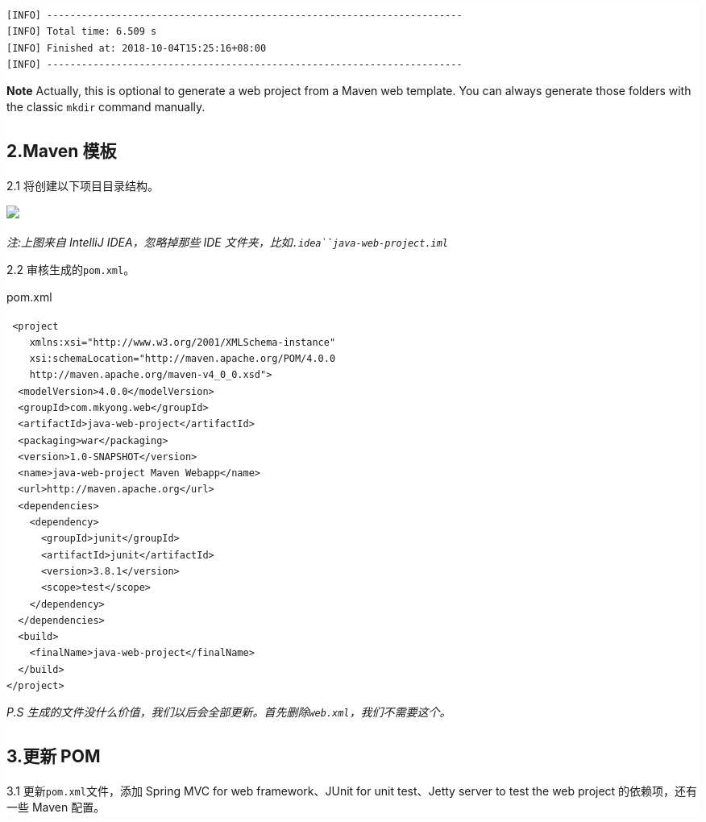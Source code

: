 ```
[INFO] ------------------------------------------------------------------------
[INFO] Total time: 6.509 s
[INFO] Finished at: 2018-10-04T15:25:16+08:00
[INFO] ------------------------------------------------------------------------ 
```

**Note**
Actually, this is optional to generate a web project from a Maven web template. You can always generate those folders with the classic `mkdir` command manually.

## 2.Maven 模板

2.1 将创建以下项目目录结构。

![](../Images/dc0a3849e6995431fb83fd6cbec05ba6.png)

*注:上图来自 IntelliJ IDEA，忽略掉那些 IDE 文件夹，比如`.idea``java-web-project.iml`*

2.2 审核生成的`pom.xml`。

pom.xml

```
 <project  
	xmlns:xsi="http://www.w3.org/2001/XMLSchema-instance"
	xsi:schemaLocation="http://maven.apache.org/POM/4.0.0 
	http://maven.apache.org/maven-v4_0_0.xsd">
  <modelVersion>4.0.0</modelVersion>
  <groupId>com.mkyong.web</groupId>
  <artifactId>java-web-project</artifactId>
  <packaging>war</packaging>
  <version>1.0-SNAPSHOT</version>
  <name>java-web-project Maven Webapp</name>
  <url>http://maven.apache.org</url>
  <dependencies>
    <dependency>
      <groupId>junit</groupId>
      <artifactId>junit</artifactId>
      <version>3.8.1</version>
      <scope>test</scope>
    </dependency>
  </dependencies>
  <build>
    <finalName>java-web-project</finalName>
  </build>
</project> 
```

*P.S 生成的文件没什么价值，我们以后会全部更新。首先删除`web.xml`，我们不需要这个。*

## 3.更新 POM

3.1 更新`pom.xml`文件，添加 Spring MVC for web framework、JUnit for unit test、Jetty server to test the web project 的依赖项，还有一些 Maven 配置。
